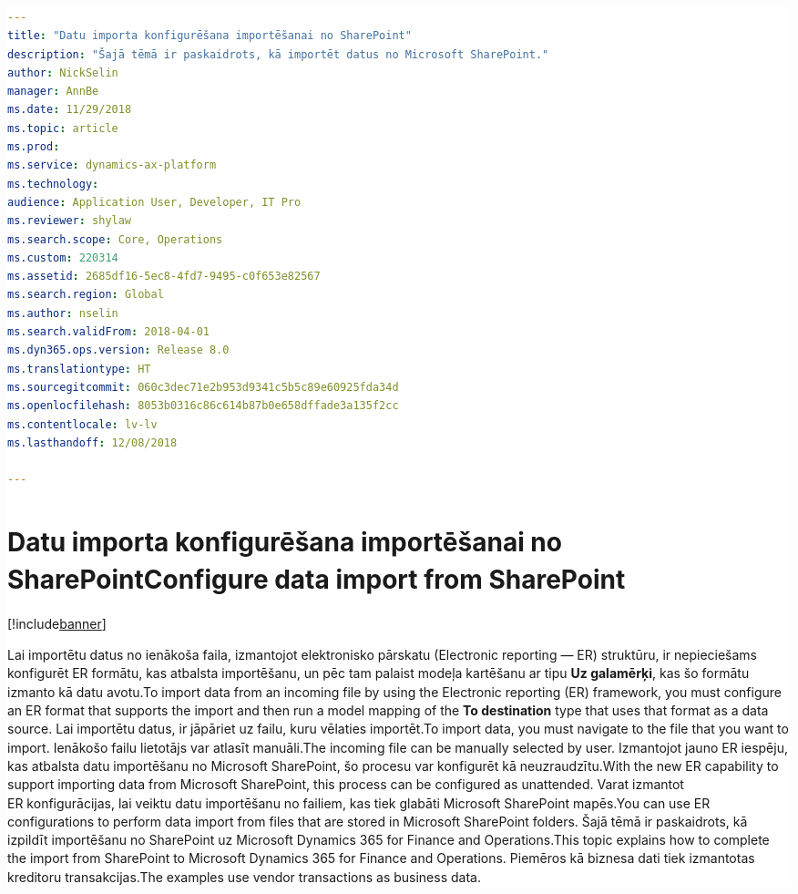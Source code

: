 ```yaml
---
title: "Datu importa konfigurēšana importēšanai no SharePoint"
description: "Šajā tēmā ir paskaidrots, kā importēt datus no Microsoft SharePoint."
author: NickSelin
manager: AnnBe
ms.date: 11/29/2018
ms.topic: article
ms.prod: 
ms.service: dynamics-ax-platform
ms.technology: 
audience: Application User, Developer, IT Pro
ms.reviewer: shylaw
ms.search.scope: Core, Operations
ms.custom: 220314
ms.assetid: 2685df16-5ec8-4fd7-9495-c0f653e82567
ms.search.region: Global
ms.author: nselin
ms.search.validFrom: 2018-04-01
ms.dyn365.ops.version: Release 8.0
ms.translationtype: HT
ms.sourcegitcommit: 060c3dec71e2b953d9341c5b5c89e60925fda34d
ms.openlocfilehash: 8053b0316c86c614b87b0e658dffade3a135f2cc
ms.contentlocale: lv-lv
ms.lasthandoff: 12/08/2018

---
```

# <a name="configure-data-import-from-sharepoint"></a><span data-ttu-id="beabb-103">Datu importa konfigurēšana importēšanai no SharePoint</span><span class="sxs-lookup"><span data-stu-id="beabb-103">Configure data import from SharePoint</span></span>

[!include[banner](../includes/banner.md)]

<span data-ttu-id="beabb-104">Lai importētu datus no ienākoša faila, izmantojot elektronisko pārskatu (Electronic reporting — ER) struktūru, ir nepieciešams konfigurēt ER formātu, kas atbalsta importēšanu, un pēc tam palaist modeļa kartēšanu ar tipu **Uz galamērķi**, kas šo formātu izmanto kā datu avotu.</span><span class="sxs-lookup"><span data-stu-id="beabb-104">To import data from an incoming file by using the Electronic reporting (ER) framework, you must configure an ER format that supports the import and then run a model mapping of the **To destination** type that uses that format as a data source.</span></span> <span data-ttu-id="beabb-105">Lai importētu datus, ir jāpāriet uz failu, kuru vēlaties importēt.</span><span class="sxs-lookup"><span data-stu-id="beabb-105">To import data, you must navigate to the file that you want to import.</span></span> <span data-ttu-id="beabb-106">Ienākošo failu lietotājs var atlasīt manuāli.</span><span class="sxs-lookup"><span data-stu-id="beabb-106">The incoming file can be manually selected by user.</span></span> <span data-ttu-id="beabb-107">Izmantojot jauno ER iespēju, kas atbalsta datu importēšanu no Microsoft SharePoint, šo procesu var konfigurēt kā neuzraudzītu.</span><span class="sxs-lookup"><span data-stu-id="beabb-107">With the new ER capability to support importing data from Microsoft SharePoint, this process can be configured as unattended.</span></span> <span data-ttu-id="beabb-108">Varat izmantot ER konfigurācijas, lai veiktu datu importēšanu no failiem, kas tiek glabāti Microsoft SharePoint mapēs.</span><span class="sxs-lookup"><span data-stu-id="beabb-108">You can use ER configurations to perform data import from files that are stored in Microsoft SharePoint folders.</span></span> <span data-ttu-id="beabb-109">Šajā tēmā ir paskaidrots, kā izpildīt importēšanu no SharePoint uz Microsoft Dynamics 365 for Finance and Operations.</span><span class="sxs-lookup"><span data-stu-id="beabb-109">This topic explains how to complete the import from SharePoint to Microsoft Dynamics 365 for Finance and Operations.</span></span> <span data-ttu-id="beabb-110">Piemēros kā biznesa dati tiek izmantotas kreditoru transakcijas.</span><span class="sxs-lookup"><span data-stu-id="beabb-110">The examples use vendor transactions as business data.</span></span>
